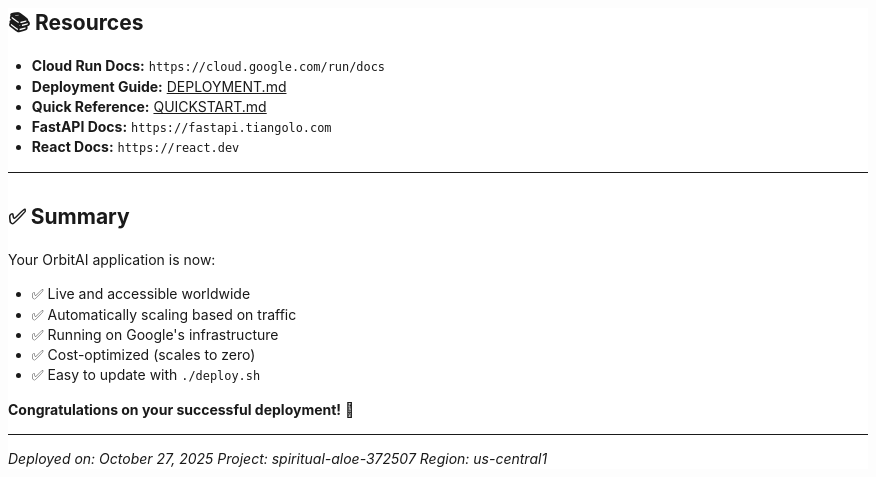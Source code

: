 
## 📚 Resources

- **Cloud Run Docs:** `https://cloud.google.com/run/docs`
- **Deployment Guide:** [DEPLOYMENT.md](./DEPLOYMENT.md)
- **Quick Reference:** [QUICKSTART.md](./QUICKSTART.md)
- **FastAPI Docs:** `https://fastapi.tiangolo.com`
- **React Docs:** `https://react.dev`

---

## ✅ Summary

Your OrbitAI application is now:

- ✅ Live and accessible worldwide
- ✅ Automatically scaling based on traffic
- ✅ Running on Google's infrastructure
- ✅ Cost-optimized (scales to zero)
- ✅ Easy to update with `./deploy.sh`

**Congratulations on your successful deployment!** 🎉

---

*Deployed on: October 27, 2025*
*Project: spiritual-aloe-372507*
*Region: us-central1*
